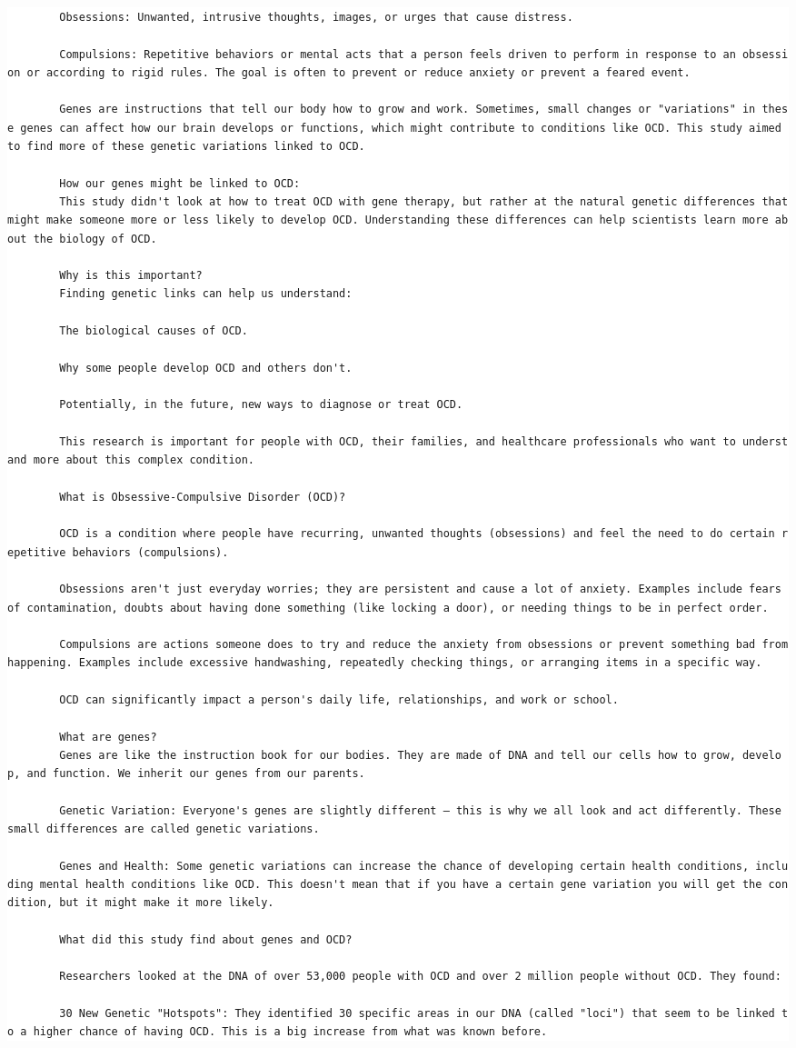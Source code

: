             Obsessions: Unwanted, intrusive thoughts, images, or urges that cause distress.

            Compulsions: Repetitive behaviors or mental acts that a person feels driven to perform in response to an obsession or according to rigid rules. The goal is often to prevent or reduce anxiety or prevent a feared event.

            Genes are instructions that tell our body how to grow and work. Sometimes, small changes or "variations" in these genes can affect how our brain develops or functions, which might contribute to conditions like OCD. This study aimed to find more of these genetic variations linked to OCD.

            How our genes might be linked to OCD:
            This study didn't look at how to treat OCD with gene therapy, but rather at the natural genetic differences that might make someone more or less likely to develop OCD. Understanding these differences can help scientists learn more about the biology of OCD.

            Why is this important?
            Finding genetic links can help us understand:

            The biological causes of OCD.

            Why some people develop OCD and others don't.

            Potentially, in the future, new ways to diagnose or treat OCD.

            This research is important for people with OCD, their families, and healthcare professionals who want to understand more about this complex condition.

            What is Obsessive-Compulsive Disorder (OCD)?

            OCD is a condition where people have recurring, unwanted thoughts (obsessions) and feel the need to do certain repetitive behaviors (compulsions).

            Obsessions aren't just everyday worries; they are persistent and cause a lot of anxiety. Examples include fears of contamination, doubts about having done something (like locking a door), or needing things to be in perfect order.

            Compulsions are actions someone does to try and reduce the anxiety from obsessions or prevent something bad from happening. Examples include excessive handwashing, repeatedly checking things, or arranging items in a specific way.

            OCD can significantly impact a person's daily life, relationships, and work or school.

            What are genes?
            Genes are like the instruction book for our bodies. They are made of DNA and tell our cells how to grow, develop, and function. We inherit our genes from our parents.

            Genetic Variation: Everyone's genes are slightly different – this is why we all look and act differently. These small differences are called genetic variations.

            Genes and Health: Some genetic variations can increase the chance of developing certain health conditions, including mental health conditions like OCD. This doesn't mean that if you have a certain gene variation you will get the condition, but it might make it more likely.

            What did this study find about genes and OCD?

            Researchers looked at the DNA of over 53,000 people with OCD and over 2 million people without OCD. They found:

            30 New Genetic "Hotspots": They identified 30 specific areas in our DNA (called "loci") that seem to be linked to a higher chance of having OCD. This is a big increase from what was known before.
